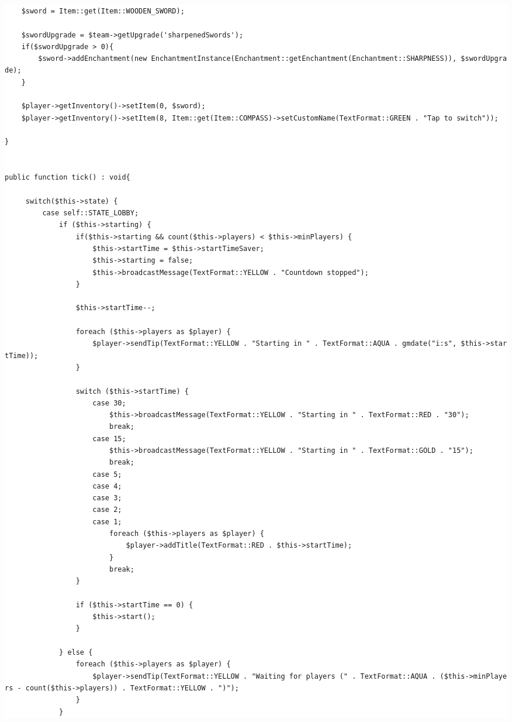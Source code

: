         $sword = Item::get(Item::WOODEN_SWORD);

        $swordUpgrade = $team->getUpgrade('sharpenedSwords');
        if($swordUpgrade > 0){
            $sword->addEnchantment(new EnchantmentInstance(Enchantment::getEnchantment(Enchantment::SHARPNESS)), $swordUpgrade);
        }

        $player->getInventory()->setItem(0, $sword);
        $player->getInventory()->setItem(8, Item::get(Item::COMPASS)->setCustomName(TextFormat::GREEN . "Tap to switch"));

    }


    public function tick() : void{

         switch($this->state) {
             case self::STATE_LOBBY;
                 if ($this->starting) {
                     if($this->starting && count($this->players) < $this->minPlayers) {
                         $this->startTime = $this->startTimeSaver;
                         $this->starting = false;
                         $this->broadcastMessage(TextFormat::YELLOW . "Countdown stopped");
                     }

                     $this->startTime--;

                     foreach ($this->players as $player) {
                         $player->sendTip(TextFormat::YELLOW . "Starting in " . TextFormat::AQUA . gmdate("i:s", $this->startTime));
                     }

                     switch ($this->startTime) {
                         case 30;
                             $this->broadcastMessage(TextFormat::YELLOW . "Starting in " . TextFormat::RED . "30");
                             break;
                         case 15;
                             $this->broadcastMessage(TextFormat::YELLOW . "Starting in " . TextFormat::GOLD . "15");
                             break;
                         case 5;
                         case 4;
                         case 3;
                         case 2;
                         case 1;
                             foreach ($this->players as $player) {
                                 $player->addTitle(TextFormat::RED . $this->startTime);
                             }
                             break;
                     }

                     if ($this->startTime == 0) {
                         $this->start();
                     }
                     
                 } else {
                     foreach ($this->players as $player) {
                         $player->sendTip(TextFormat::YELLOW . "Waiting for players (" . TextFormat::AQUA . ($this->minPlayers - count($this->players)) . TextFormat::YELLOW . ")");
                     }
                 }
